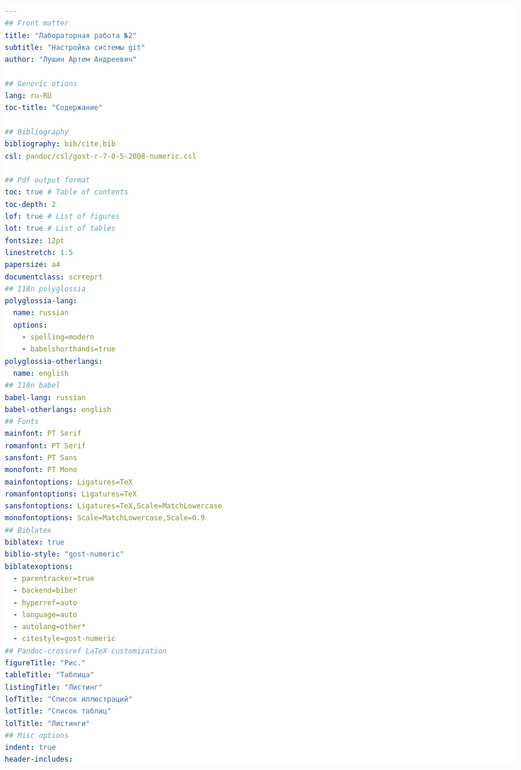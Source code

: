 ```yaml
---
## Front matter
title: "Лабораторная работа №2"
subtitle: "Настройка системы git"
author: "Лушин Артем Андреевич"

## Generic otions
lang: ru-RU
toc-title: "Содержание"

## Bibliography
bibliography: bib/cite.bib
csl: pandoc/csl/gost-r-7-0-5-2008-numeric.csl

## Pdf output format
toc: true # Table of contents
toc-depth: 2
lof: true # List of figures
lot: true # List of tables
fontsize: 12pt
linestretch: 1.5
papersize: a4
documentclass: scrreprt
## I18n polyglossia
polyglossia-lang:
  name: russian
  options:
	- spelling=modern
	- babelshorthands=true
polyglossia-otherlangs:
  name: english
## I18n babel
babel-lang: russian
babel-otherlangs: english
## Fonts
mainfont: PT Serif
romanfont: PT Serif
sansfont: PT Sans
monofont: PT Mono
mainfontoptions: Ligatures=TeX
romanfontoptions: Ligatures=TeX
sansfontoptions: Ligatures=TeX,Scale=MatchLowercase
monofontoptions: Scale=MatchLowercase,Scale=0.9
## Biblatex
biblatex: true
biblio-style: "gost-numeric"
biblatexoptions:
  - parentracker=true
  - backend=biber
  - hyperref=auto
  - language=auto
  - autolang=other*
  - citestyle=gost-numeric
## Pandoc-crossref LaTeX customization
figureTitle: "Рис."
tableTitle: "Таблица"
listingTitle: "Листинг"
lofTitle: "Список иллюстраций"
lotTitle: "Список таблиц"
lolTitle: "Листинги"
## Misc options
indent: true
header-includes:
```